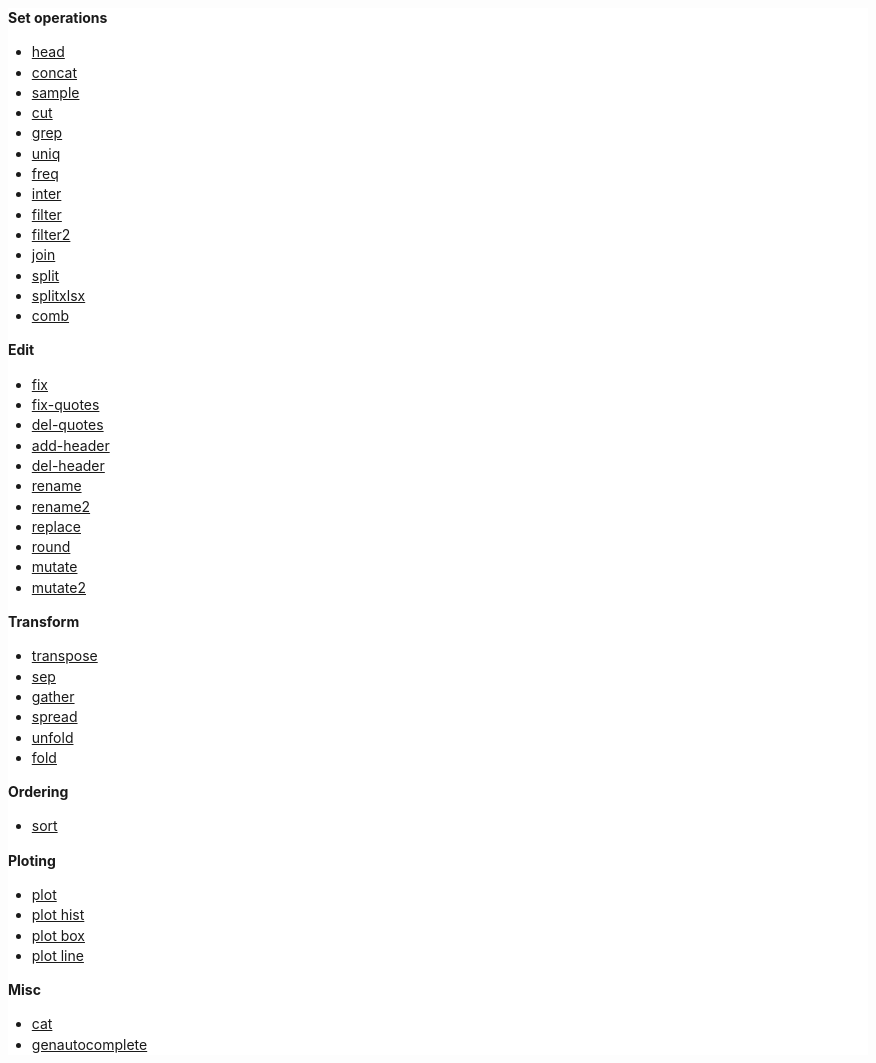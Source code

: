 
**Set operations**

- [head](#head)
- [concat](#concat)
- [sample](#sample)
- [cut](#cut)
- [grep](#grep)
- [uniq](#uniq)
- [freq](#freq)
- [inter](#inter)
- [filter](#filter)
- [filter2](#filter2)
- [join](#join)
- [split](#split)
- [splitxlsx](#splitxlsx)
- [comb](#comb)

**Edit**

- [fix](#fix)
- [fix-quotes](#fix-quotes)
- [del-quotes](#del-quotes)
- [add-header](#add-header)
- [del-header](#del-header)
- [rename](#rename)
- [rename2](#rename2)
- [replace](#replace)
- [round](#round)
- [mutate](#mutate)
- [mutate2](#mutate2)

**Transform**

- [transpose](#transpose)
- [sep](#sep)
- [gather](#gather)
- [spread](#spread)
- [unfold](#unfold)
- [fold](#fold)

**Ordering**

- [sort](#sort)

**Ploting**

- [plot](#plot)
- [plot hist](#plot-hist)
- [plot box](#plot-box)
- [plot line](#plot-line)

**Misc**

- [cat](#cat)
- [genautocomplete](#genautocomplete)
